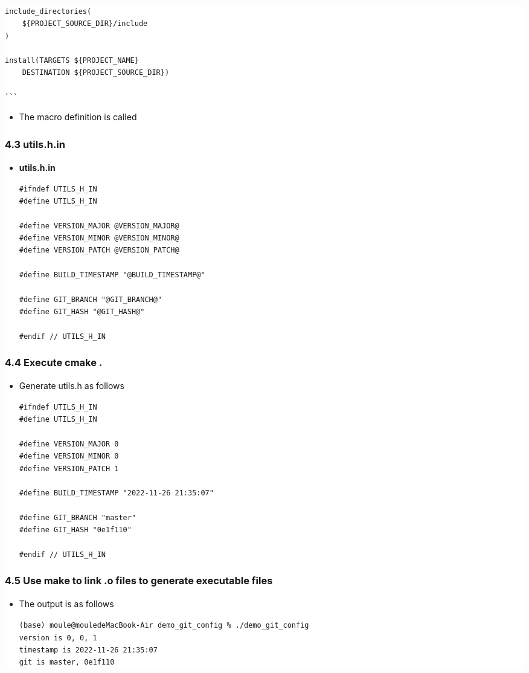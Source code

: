     include_directories(
        ${PROJECT_SOURCE_DIR}/include
    )

    install(TARGETS ${PROJECT_NAME}
        DESTINATION ${PROJECT_SOURCE_DIR})

    ```

- The macro definition is called
    
### 4.3 utils.h.in

- **utils.h.in**
    ```
    #ifndef UTILS_H_IN
    #define UTILS_H_IN

    #define VERSION_MAJOR @VERSION_MAJOR@
    #define VERSION_MINOR @VERSION_MINOR@
    #define VERSION_PATCH @VERSION_PATCH@

    #define BUILD_TIMESTAMP "@BUILD_TIMESTAMP@"

    #define GIT_BRANCH "@GIT_BRANCH@"
    #define GIT_HASH "@GIT_HASH@"

    #endif // UTILS_H_IN

    ```

### 4.4 Execute cmake .

- Generate utils.h as follows

    ```
    #ifndef UTILS_H_IN
    #define UTILS_H_IN

    #define VERSION_MAJOR 0
    #define VERSION_MINOR 0
    #define VERSION_PATCH 1

    #define BUILD_TIMESTAMP "2022-11-26 21:35:07"

    #define GIT_BRANCH "master"
    #define GIT_HASH "0e1f110"

    #endif // UTILS_H_IN

    ```

### 4.5 Use make to link .o files to generate executable files

- The output is as follows

    ```
    (base) moule@mouledeMacBook-Air demo_git_config % ./demo_git_config
    version is 0, 0, 1
    timestamp is 2022-11-26 21:35:07
    git is master, 0e1f110
    ```